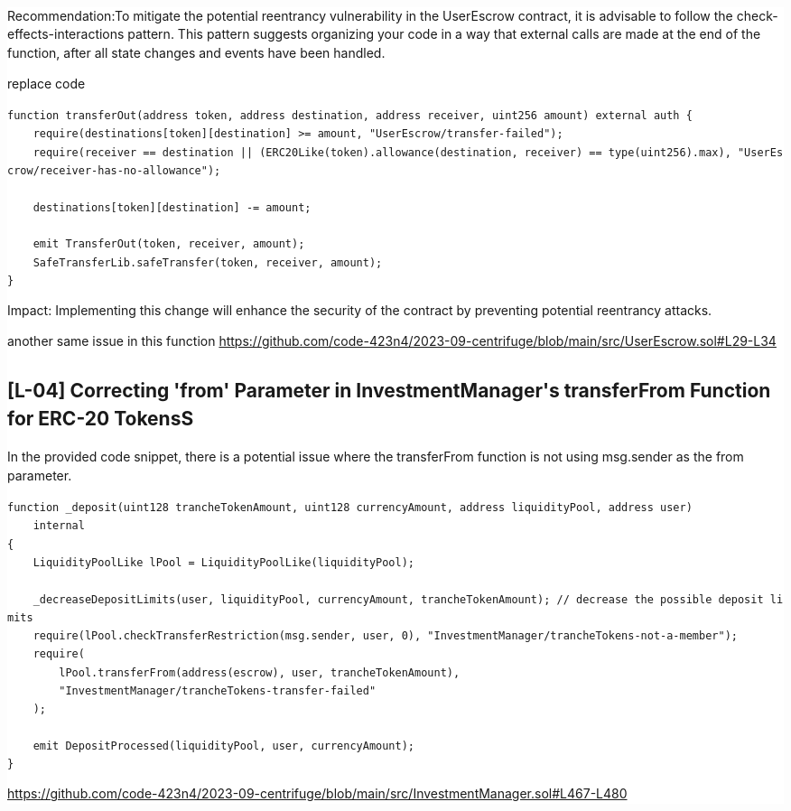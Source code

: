 
Recommendation:To mitigate the potential reentrancy vulnerability in the UserEscrow contract, it is advisable to follow the check-effects-interactions pattern. This pattern suggests organizing your code in a way that external calls are made at the end of the function, after all state changes and events have been handled.


replace code
```
function transferOut(address token, address destination, address receiver, uint256 amount) external auth {
    require(destinations[token][destination] >= amount, "UserEscrow/transfer-failed");
    require(receiver == destination || (ERC20Like(token).allowance(destination, receiver) == type(uint256).max), "UserEscrow/receiver-has-no-allowance");

    destinations[token][destination] -= amount;

    emit TransferOut(token, receiver, amount);
    SafeTransferLib.safeTransfer(token, receiver, amount);
}

```
Impact: Implementing this change will enhance the security of the contract by preventing potential reentrancy attacks. 

another same issue in this function
https://github.com/code-423n4/2023-09-centrifuge/blob/main/src/UserEscrow.sol#L29-L34




## [L-04]  Correcting 'from' Parameter in InvestmentManager's transferFrom Function for ERC-20 TokensS

In the provided code snippet, there is a potential issue where the transferFrom function is not using msg.sender as the from parameter.

```solidity
function _deposit(uint128 trancheTokenAmount, uint128 currencyAmount, address liquidityPool, address user)
    internal
{
    LiquidityPoolLike lPool = LiquidityPoolLike(liquidityPool);

    _decreaseDepositLimits(user, liquidityPool, currencyAmount, trancheTokenAmount); // decrease the possible deposit limits
    require(lPool.checkTransferRestriction(msg.sender, user, 0), "InvestmentManager/trancheTokens-not-a-member");
    require(
        lPool.transferFrom(address(escrow), user, trancheTokenAmount),
        "InvestmentManager/trancheTokens-transfer-failed"
    );

    emit DepositProcessed(liquidityPool, user, currencyAmount);
}

```
https://github.com/code-423n4/2023-09-centrifuge/blob/main/src/InvestmentManager.sol#L467-L480
